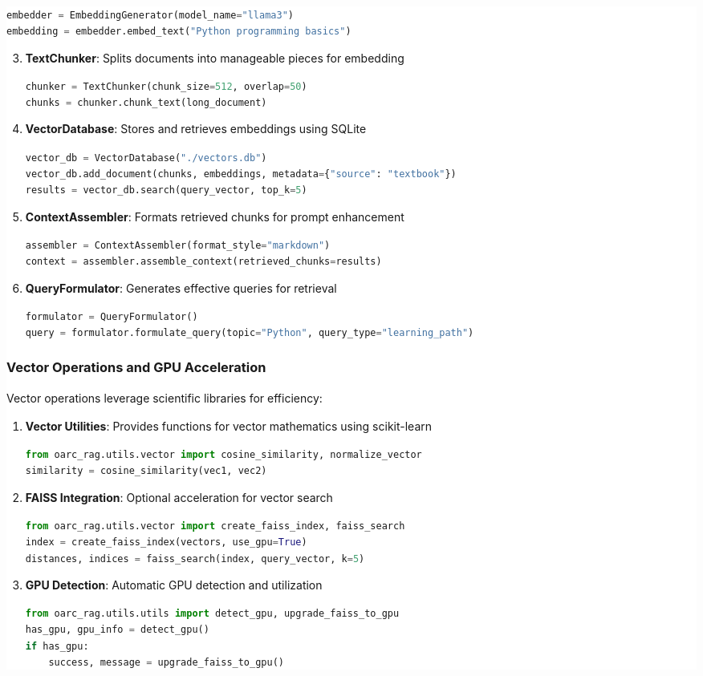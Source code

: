    ```python
   embedder = EmbeddingGenerator(model_name="llama3")
   embedding = embedder.embed_text("Python programming basics")
   ```

3. **TextChunker**: Splits documents into manageable pieces for embedding

   ```python
   chunker = TextChunker(chunk_size=512, overlap=50)
   chunks = chunker.chunk_text(long_document)
   ```

4. **VectorDatabase**: Stores and retrieves embeddings using SQLite

   ```python
   vector_db = VectorDatabase("./vectors.db")
   vector_db.add_document(chunks, embeddings, metadata={"source": "textbook"})
   results = vector_db.search(query_vector, top_k=5)
   ```

5. **ContextAssembler**: Formats retrieved chunks for prompt enhancement

   ```python
   assembler = ContextAssembler(format_style="markdown")
   context = assembler.assemble_context(retrieved_chunks=results)
   ```

6. **QueryFormulator**: Generates effective queries for retrieval

   ```python
   formulator = QueryFormulator()
   query = formulator.formulate_query(topic="Python", query_type="learning_path")
   ```

### Vector Operations and GPU Acceleration

Vector operations leverage scientific libraries for efficiency:

1. **Vector Utilities**: Provides functions for vector mathematics using scikit-learn

   ```python
   from oarc_rag.utils.vector import cosine_similarity, normalize_vector
   similarity = cosine_similarity(vec1, vec2)
   ```

2. **FAISS Integration**: Optional acceleration for vector search

   ```python
   from oarc_rag.utils.vector import create_faiss_index, faiss_search
   index = create_faiss_index(vectors, use_gpu=True)
   distances, indices = faiss_search(index, query_vector, k=5)
   ```

3. **GPU Detection**: Automatic GPU detection and utilization

   ```python
   from oarc_rag.utils.utils import detect_gpu, upgrade_faiss_to_gpu
   has_gpu, gpu_info = detect_gpu()
   if has_gpu:
       success, message = upgrade_faiss_to_gpu()
   ```
